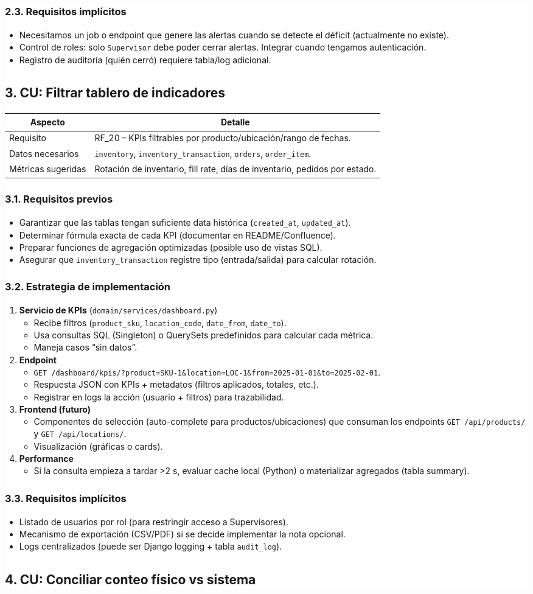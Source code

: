 ### 2.3. Requisitos implícitos

- Necesitamos un job o endpoint que genere las alertas cuando se detecte el déficit (actualmente no existe).  
- Control de roles: solo `Supervisor` debe poder cerrar alertas. Integrar cuando tengamos autenticación.  
- Registro de auditoría (quién cerró) requiere tabla/log adicional.

## 3. CU: Filtrar tablero de indicadores

| Aspecto | Detalle |
| --- | --- |
| Requisito | RF_20 – KPIs filtrables por producto/ubicación/rango de fechas. |
| Datos necesarios | `inventory`, `inventory_transaction`, `orders`, `order_item`. |
| Métricas sugeridas | Rotación de inventario, fill rate, días de inventario, pedidos por estado. |

### 3.1. Requisitos previos

- Garantizar que las tablas tengan suficiente data histórica (`created_at`, `updated_at`).  
- Determinar fórmula exacta de cada KPI (documentar en README/Confluence).  
- Preparar funciones de agregación optimizadas (posible uso de vistas SQL).  
- Asegurar que `inventory_transaction` registre tipo (entrada/salida) para calcular rotación.

### 3.2. Estrategia de implementación

1. **Servicio de KPIs** (`domain/services/dashboard.py`)  
   - Recibe filtros (`product_sku`, `location_code`, `date_from`, `date_to`).  
   - Usa consultas SQL (Singleton) o QuerySets predefinidos para calcular cada métrica.  
   - Maneja casos “sin datos”.
2. **Endpoint**  
   - `GET /dashboard/kpis/?product=SKU-1&location=LOC-1&from=2025-01-01&to=2025-02-01`.  
   - Respuesta JSON con KPIs + metadatos (filtros aplicados, totales, etc.).  
   - Registrar en logs la acción (usuario + filtros) para trazabilidad.
3. **Frontend (futuro)**  
   - Componentes de selección (auto-complete para productos/ubicaciones) que consuman los endpoints `GET /api/products/` y `GET /api/locations/`.  
   - Visualización (gráficas o cards).
4. **Performance**  
   - Si la consulta empieza a tardar >2 s, evaluar cache local (Python) o materializar agregados (tabla summary).

### 3.3. Requisitos implícitos

- Listado de usuarios por rol (para restringir acceso a Supervisores).  
- Mecanismo de exportación (CSV/PDF) si se decide implementar la nota opcional.  
- Logs centralizados (puede ser Django logging + tabla `audit_log`).

## 4. CU: Conciliar conteo físico vs sistema

